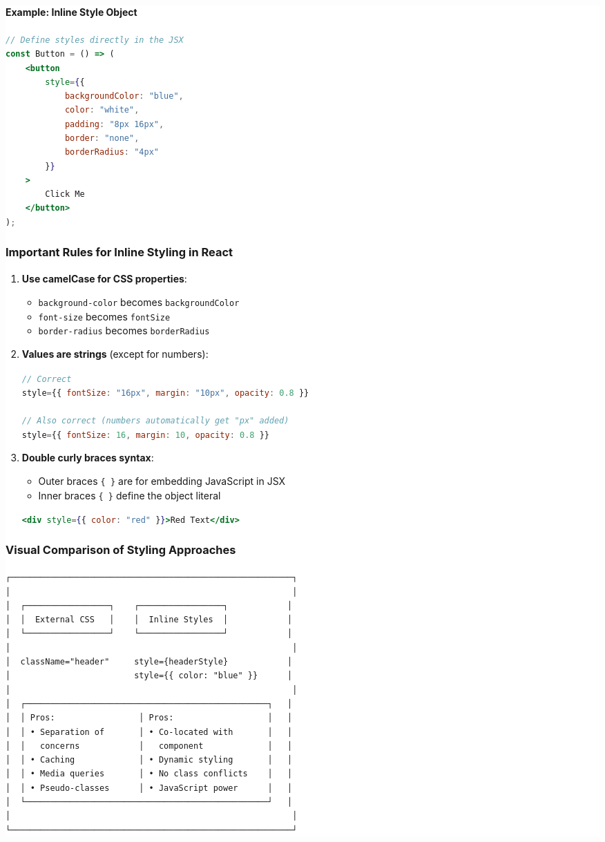 #### Example: Inline Style Object

```jsx
// Define styles directly in the JSX
const Button = () => (
    <button 
        style={{ 
            backgroundColor: "blue", 
            color: "white",
            padding: "8px 16px",
            border: "none",
            borderRadius: "4px"
        }}
    >
        Click Me
    </button>
);
```

### Important Rules for Inline Styling in React

1. **Use camelCase for CSS properties**:
   - `background-color` becomes `backgroundColor`
   - `font-size` becomes `fontSize`
   - `border-radius` becomes `borderRadius`

2. **Values are strings** (except for numbers):
   ```jsx
   // Correct
   style={{ fontSize: "16px", margin: "10px", opacity: 0.8 }}

   // Also correct (numbers automatically get "px" added)
   style={{ fontSize: 16, margin: 10, opacity: 0.8 }}
   ```

3. **Double curly braces syntax**:
   - Outer braces `{ }` are for embedding JavaScript in JSX
   - Inner braces `{ }` define the object literal
   ```jsx
   <div style={{ color: "red" }}>Red Text</div>
   ```

### Visual Comparison of Styling Approaches

```
┌─────────────────────────────────────────────────────────┐
│                                                         │
│  ┌─────────────────┐    ┌─────────────────┐            │
│  │  External CSS   │    │  Inline Styles  │            │
│  └─────────────────┘    └─────────────────┘            │
│                                                         │
│  className="header"     style={headerStyle}            │
│                         style={{ color: "blue" }}      │
│                                                         │
│  ┌─────────────────────────────────────────────────┐   │
│  │ Pros:                 │ Pros:                   │   │
│  │ • Separation of       │ • Co-located with       │   │
│  │   concerns            │   component             │   │
│  │ • Caching             │ • Dynamic styling       │   │
│  │ • Media queries       │ • No class conflicts    │   │
│  │ • Pseudo-classes      │ • JavaScript power      │   │
│  └─────────────────────────────────────────────────┘   │
│                                                         │
└─────────────────────────────────────────────────────────┘
```
